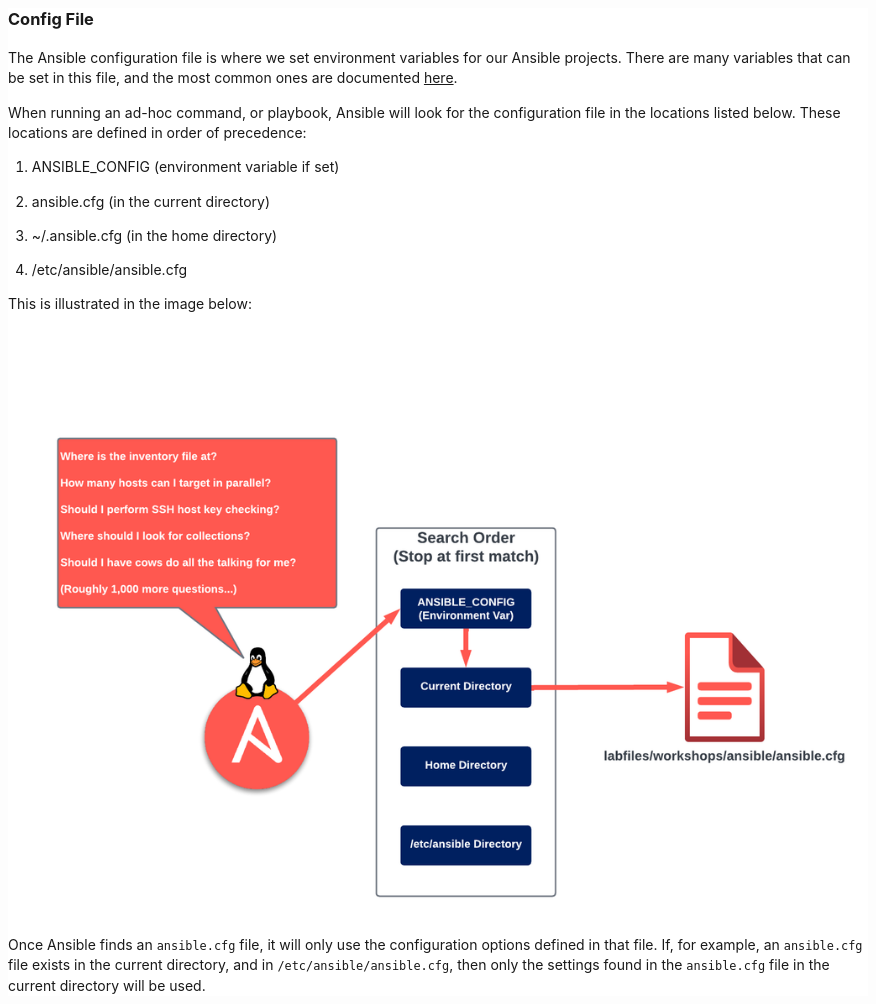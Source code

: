 ### Config File

The Ansible configuration file is where we set environment variables for our Ansible projects. There are many variables that can be set in this file, and the most common ones are documented [here](https://docs.ansible.com/ansible/latest/reference_appendices/config.html#common-options "Common Ansible Configuration File Options").

When running an ad-hoc command, or playbook, Ansible will look for the configuration file in the locations listed below. These locations are defined in order of precedence:

1. ANSIBLE_CONFIG (environment variable if set)

2. ansible.cfg (in the current directory)

3. ~/.ansible.cfg (in the home directory)

4. /etc/ansible/ansible.cfg

This is illustrated in the image below:

![Ansible Config File](assets/images/ansible_config_file.png)

Once Ansible finds an `ansible.cfg` file, it will only use the configuration options defined in that file. If, for example, an `ansible.cfg` file exists in the current directory, and in `/etc/ansible/ansible.cfg`, then only the settings found in the `ansible.cfg` file in the current directory will be used.
